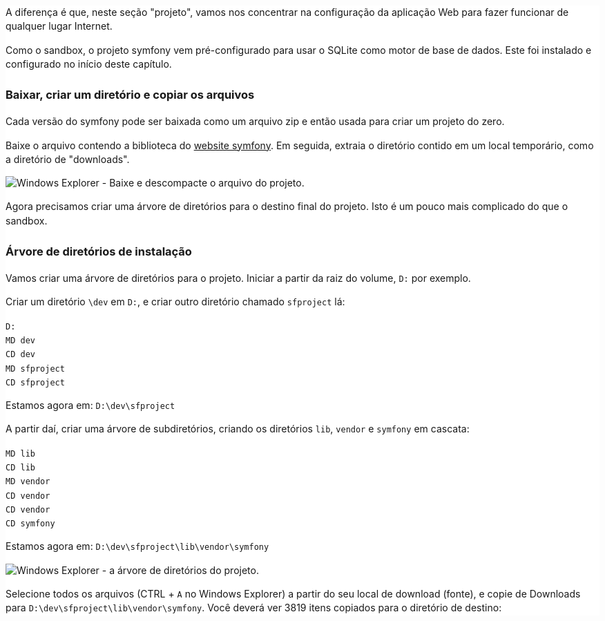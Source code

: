 A diferença é que, neste seção "projeto", vamos nos concentrar na
configuração da aplicação Web para fazer funcionar de qualquer lugar
Internet.

Como o sandbox, o projeto symfony vem pré-configurado para usar o SQLite como
motor de base de dados. Este foi instalado e configurado no início deste capítulo.

### Baixar, criar um diretório e copiar os arquivos

Cada versão do symfony pode ser baixada como um arquivo zip e então usada para
criar um projeto do zero.

Baixe o arquivo contendo a biblioteca do
[website symfony](http://www.symfony-project.org/get/symfony-1.3.0.zip).
Em seguida, extraia o diretório contido em um local temporário, como a
diretório de "downloads".

![Windows Explorer - Baixe e descompacte o arquivo do projeto.](http://www.symfony-project.org/images/more-with-symfony/windows_37.png)

Agora precisamos criar uma árvore de diretórios para o destino final do
projeto. Isto é um pouco mais complicado do que o sandbox.

### Árvore de diretórios de instalação

Vamos criar uma árvore de diretórios para o projeto. Iniciar a partir da raiz do volume,
`D:` por exemplo.

Criar um diretório `\dev` em `D:`, e criar outro diretório chamado
`sfproject` lá:

    D:
    MD dev
    CD dev
    MD sfproject
    CD sfproject

Estamos agora em: `D:\dev\sfproject`

A partir daí, criar uma árvore de subdiretórios, criando os diretórios `lib`, `vendor`
e `symfony` em cascata:

    MD lib
    CD lib
    MD vendor
    CD vendor
    CD vendor
    CD symfony

Estamos agora em: `D:\dev\sfproject\lib\vendor\symfony`

![Windows Explorer - a árvore de diretórios do projeto.](http://www.symfony-project.org/images/more-with-symfony/windows_38.png)

Selecione todos os arquivos (CTRL + `A` no Windows Explorer) a partir do seu local de download
(fonte), e copie de Downloads para `D:\dev\sfproject\lib\vendor\symfony`.
Você deverá ver 3819 itens copiados para o diretório de destino:

